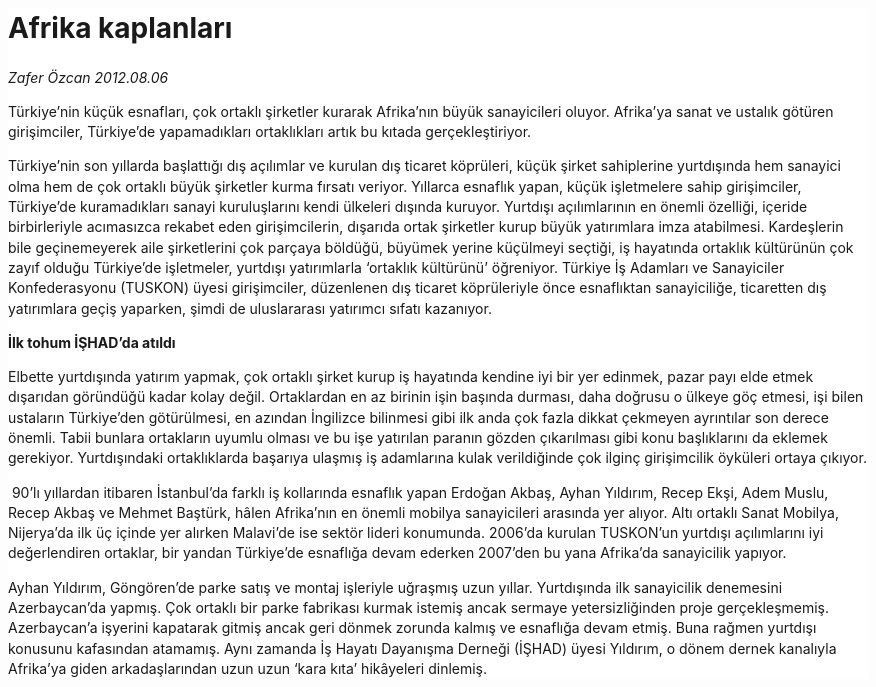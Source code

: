 # Afrika kaplanları

*Zafer Özcan 2012.08.06*

<div class="news-detail-text-todays">
 <div>
 </div>
 <div>
 </div>
 <div id="newsSpot">
  <font class="detail-spot">
   Türkiye’nin küçük esnafları, çok ortaklı şirketler kurarak Afrika’nın büyük sanayicileri oluyor. Afrika’ya sanat ve ustalık götüren girişimciler, Türkiye’de yapamadıkları ortaklıkları artık bu kıtada gerçekleştiriyor.
  </font>
 </div>
 <div id="newsText">
  <font class="detail-text">
   <p>
    Türkiye’nin son yıllarda başlattığı dış açılımlar ve kurulan dış ticaret köprüleri, küçük şirket sahiplerine yurtdışında hem sanayici olma hem de çok ortaklı büyük şirketler kurma fırsatı veriyor. Yıllarca esnaflık yapan, küçük işletmelere sahip girişimciler, Türkiye’de kuramadıkları sanayi kuruluşlarını kendi ülkeleri dışında kuruyor. Yurtdışı açılımlarının en önemli özelliği, içeride birbirleriyle acımasızca rekabet eden girişimcilerin, dışarıda ortak şirketler kurup büyük yatırımlara imza atabilmesi. Kardeşlerin bile geçinemeyerek aile şirketlerini çok parçaya böldüğü, büyümek yerine küçülmeyi seçtiği, iş hayatında ortaklık kültürünün çok zayıf olduğu Türkiye’de işletmeler, yurtdışı yatırımlarla ‘ortaklık kültürünü’ öğreniyor. Türkiye İş Adamları ve Sanayiciler Konfederasyonu (TUSKON) üyesi girişimciler, düzenlenen dış ticaret köprüleriyle önce esnaflıktan sanayiciliğe, ticaretten dış yatırımlara geçiş yaparken, şimdi de uluslararası yatırımcı sıfatı kazanıyor.
   </p>
   <p>
    <strong>
     İlk tohum İŞHAD’da atıldı
    </strong>
   </p>
   <p>
    Elbette yurtdışında yatırım yapmak, çok ortaklı şirket kurup iş hayatında kendine iyi bir yer edinmek, pazar payı elde etmek dışarıdan göründüğü kadar kolay değil. Ortaklardan en az birinin işin başında durması, daha doğrusu o ülkeye göç etmesi, işi bilen ustaların Türkiye’den götürülmesi, en azından İngilizce bilinmesi gibi ilk anda çok fazla dikkat çekmeyen ayrıntılar son derece önemli. Tabii bunlara ortakların uyumlu olması ve bu işe yatırılan paranın gözden çıkarılması gibi konu başlıklarını da eklemek gerekiyor. Yurtdışındaki ortaklıklarda başarıya ulaşmış iş adamlarına kulak verildiğinde çok ilginç girişimcilik öyküleri ortaya çıkıyor.
   </p>
   <p>
    <img alt="" height="297" src="http://web.archive.org/web/20121224002505im_/http://medya.aksiyon.com.tr/aksiyon/2012/08/06/afrika.png">
     90’lı yıllardan itibaren İstanbul’da farklı iş kollarında esnaflık yapan Erdoğan Akbaş, Ayhan Yıldırım, Recep Ekşi, Adem Muslu, Recep Akbaş ve Mehmet Baştürk, hâlen Afrika’nın en önemli mobilya sanayicileri arasında yer alıyor. Altı ortaklı Sanat Mobilya, Nijerya’da ilk üç içinde yer alırken Malavi’de ise sektör lideri konumunda. 2006’da kurulan TUSKON’un yurtdışı açılımlarını iyi değerlendiren ortaklar, bir yandan Türkiye’de esnaflığa devam ederken 2007’den bu yana Afrika’da sanayicilik yapıyor.
    </img>
   </p>
   <p>
    Ayhan Yıldırım, Göngören’de parke satış ve montaj işleriyle uğraşmış uzun yıllar. Yurtdışında ilk sanayicilik denemesini Azerbaycan’da yapmış. Çok ortaklı bir parke fabrikası kurmak istemiş ancak sermaye yetersizliğinden proje gerçekleşmemiş. Azerbaycan’a işyerini kapatarak gitmiş ancak geri dönmek zorunda kalmış ve esnaflığa devam etmiş. Buna rağmen yurtdışı konusunu kafasından atamamış. Aynı zamanda İş Hayatı Dayanışma Derneği (İŞHAD) üyesi Yıldırım, o dönem dernek kanalıyla Afrika’ya giden arkadaşlarından uzun uzun ‘kara kıta’ hikâyeleri dinlemiş.
   </p>